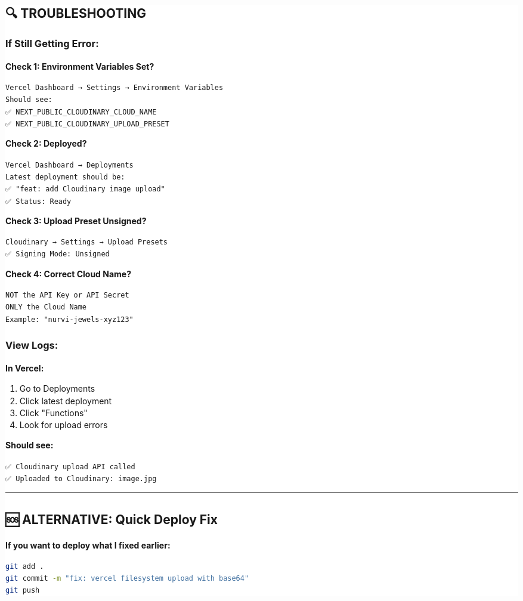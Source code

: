 
## 🔍 TROUBLESHOOTING

### **If Still Getting Error:**

**Check 1: Environment Variables Set?**
```
Vercel Dashboard → Settings → Environment Variables
Should see:
✅ NEXT_PUBLIC_CLOUDINARY_CLOUD_NAME
✅ NEXT_PUBLIC_CLOUDINARY_UPLOAD_PRESET
```

**Check 2: Deployed?**
```
Vercel Dashboard → Deployments
Latest deployment should be:
✅ "feat: add Cloudinary image upload"
✅ Status: Ready
```

**Check 3: Upload Preset Unsigned?**
```
Cloudinary → Settings → Upload Presets
✅ Signing Mode: Unsigned
```

**Check 4: Correct Cloud Name?**
```
NOT the API Key or API Secret
ONLY the Cloud Name
Example: "nurvi-jewels-xyz123"
```

### **View Logs:**

**In Vercel:**
1. Go to Deployments
2. Click latest deployment
3. Click "Functions"
4. Look for upload errors

**Should see:**
```
✅ Cloudinary upload API called
✅ Uploaded to Cloudinary: image.jpg
```

---

## 🆘 ALTERNATIVE: Quick Deploy Fix

**If you want to deploy what I fixed earlier:**

```bash
git add .
git commit -m "fix: vercel filesystem upload with base64"
git push
```
